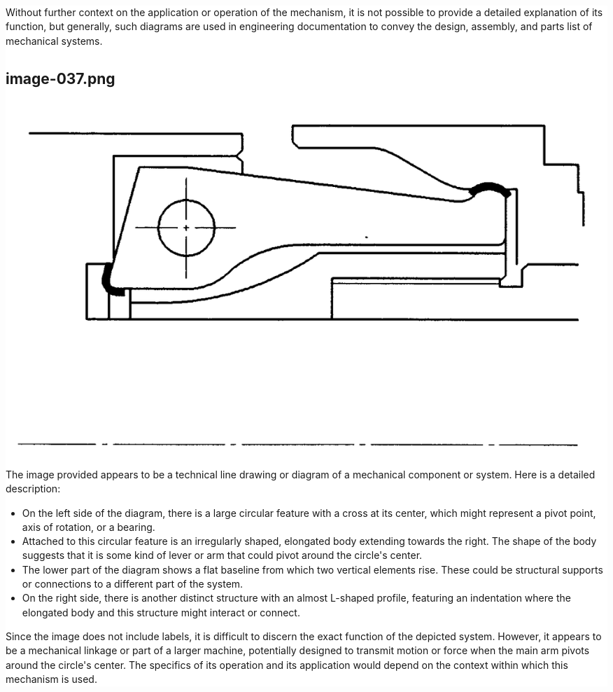 Without further context on the application or operation of the mechanism, it is not possible to provide a detailed explanation of its function, but generally, such diagrams are used in engineering documentation to convey the design, assembly, and parts list of mechanical systems.

## image-037.png
![image-037.png](images_copy\image-037.png)
The image provided appears to be a technical line drawing or diagram of a mechanical component or system. Here is a detailed description:

- On the left side of the diagram, there is a large circular feature with a cross at its center, which might represent a pivot point, axis of rotation, or a bearing.
- Attached to this circular feature is an irregularly shaped, elongated body extending towards the right. The shape of the body suggests that it is some kind of lever or arm that could pivot around the circle's center.
- The lower part of the diagram shows a flat baseline from which two vertical elements rise. These could be structural supports or connections to a different part of the system.
- On the right side, there is another distinct structure with an almost L-shaped profile, featuring an indentation where the elongated body and this structure might interact or connect.

Since the image does not include labels, it is difficult to discern the exact function of the depicted system. However, it appears to be a mechanical linkage or part of a larger machine, potentially designed to transmit motion or force when the main arm pivots around the circle's center. The specifics of its operation and its application would depend on the context within which this mechanism is used.
